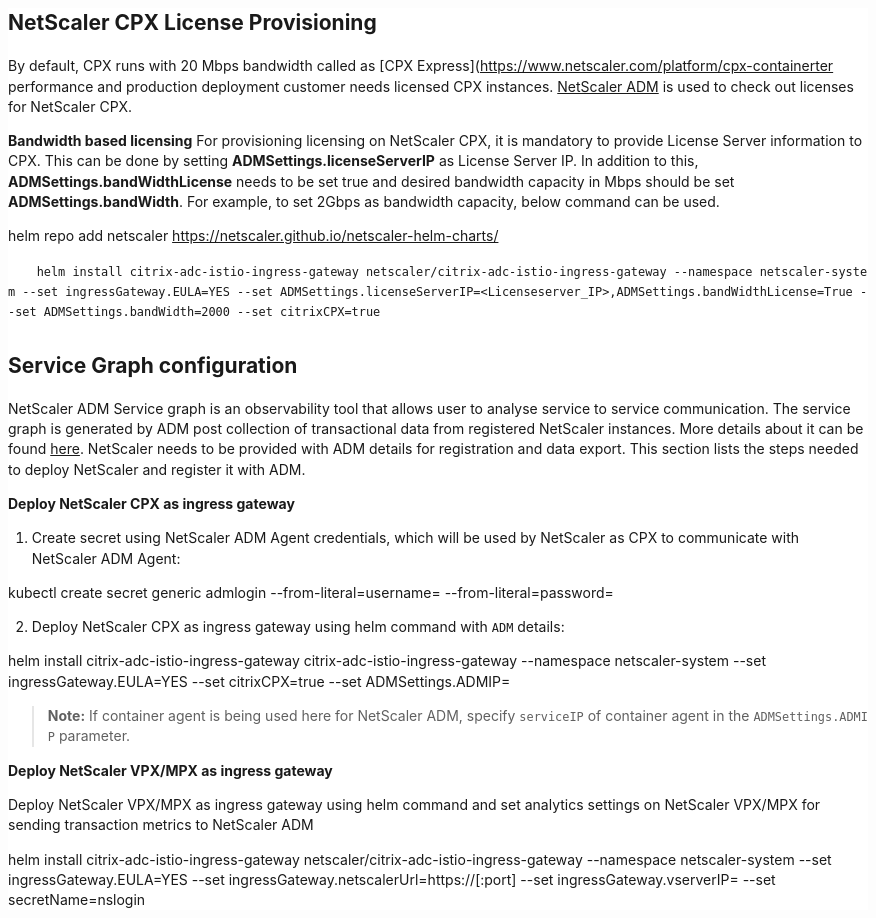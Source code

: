 ## <a name="citrix-adc-cpx-license-provisioning">**NetScaler CPX License Provisioning**</a>

By default, CPX runs with 20 Mbps bandwidth called as [CPX Express](https://www.netscaler.com/platform/cpx-containerter performance and production deployment customer needs licensed CPX instances. [NetScaler ADM](https://docs.netscaler.com/en-us/citrix-application-delivery-management-service/) is used to check out licenses for NetScaler CPX.

**Bandwidth based licensing**
For provisioning licensing on NetScaler CPX, it is mandatory to provide License Server information to CPX. This can be done by setting **ADMSettings.licenseServerIP** as License Server IP. In addition to this, **ADMSettings.bandWidthLicense** needs to be set true and desired bandwidth capacity in Mbps should be set **ADMSettings.bandWidth**.
For example, to set 2Gbps as bandwidth capacity, below command can be used.

 helm repo add netscaler https://netscaler.github.io/netscaler-helm-charts/

        helm install citrix-adc-istio-ingress-gateway netscaler/citrix-adc-istio-ingress-gateway --namespace netscaler-system --set ingressGateway.EULA=YES --set ADMSettings.licenseServerIP=<Licenseserver_IP>,ADMSettings.bandWidthLicense=True --set ADMSettings.bandWidth=2000 --set citrixCPX=true

## <a name="configuration-for-servicegraph">**Service Graph configuration**</a>

   NetScaler ADM Service graph is an observability tool that allows user to analyse service to service communication. The service graph is generated by ADM post collection of transactional data from registered NetScaler instances. More details about it can be found [here](https://docs.netscaler.com/en-us/citrix-application-delivery-management-service/application-analytics-and-management/service-graph.html).
   NetScaler needs to be provided with ADM details for registration and data export. This section lists the steps needed to deploy NetScaler and register it with ADM.

**Deploy NetScaler CPX as ingress gateway**

   1. Create secret using NetScaler ADM Agent credentials, which will be used by NetScaler as CPX to communicate with NetScaler ADM Agent:

 kubectl create secret generic admlogin --from-literal=username=<adm-agent-username> --from-literal=password=<adm-agent-password>

   2. Deploy NetScaler CPX as ingress gateway using helm command with `ADM` details:

 helm install citrix-adc-istio-ingress-gateway citrix-adc-istio-ingress-gateway --namespace netscaler-system --set ingressGateway.EULA=YES --set citrixCPX=true --set ADMSettings.ADMIP=<ADM-Agent-IP>

> **Note:**
> If container agent is being used here for NetScaler ADM, specify `serviceIP` of container agent in the `ADMSettings.ADMIP` parameter.

**Deploy NetScaler VPX/MPX as ingress gateway**

   Deploy NetScaler VPX/MPX as ingress gateway using helm command and set analytics settings on NetScaler VPX/MPX for sending transaction metrics to NetScaler ADM
 
 helm install citrix-adc-istio-ingress-gateway netscaler/citrix-adc-istio-ingress-gateway --namespace netscaler-system --set ingressGateway.EULA=YES --set ingressGateway.netscalerUrl=https://<nsip>[:port] --set ingressGateway.vserverIP=<IPv4 Address> --set secretName=nslogin
